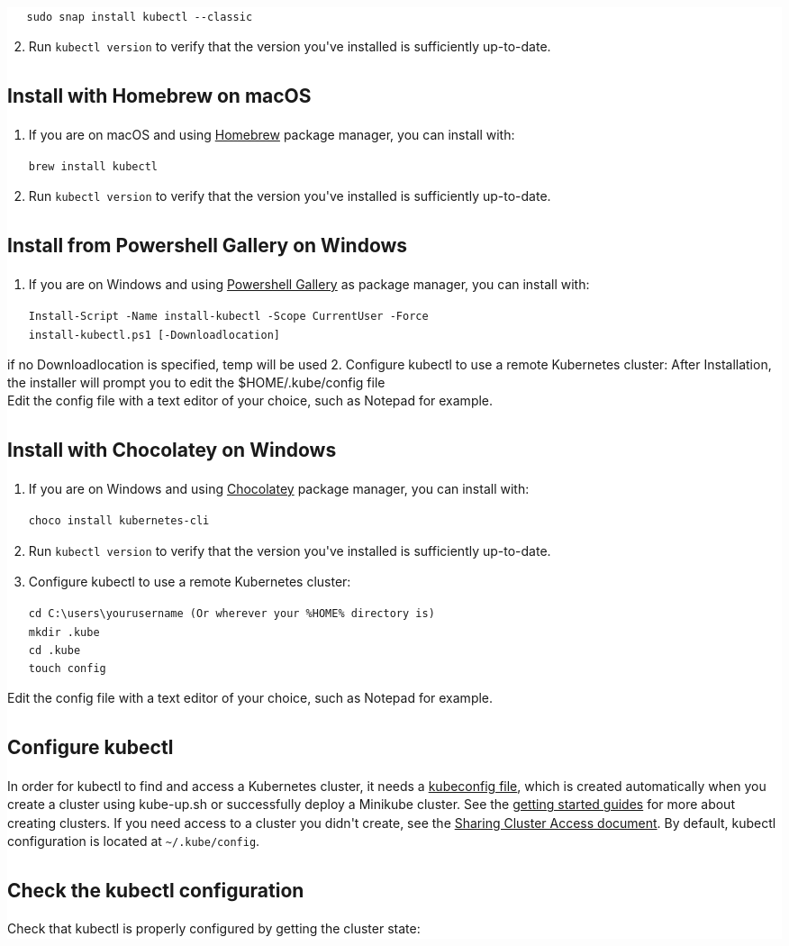        sudo snap install kubectl --classic

2. Run `kubectl version` to verify that the version you've installed is sufficiently up-to-date.

## Install with Homebrew on macOS

1. If you are on macOS and using [Homebrew](https://brew.sh/) package manager, you can install with:

       brew install kubectl

2. Run `kubectl version` to verify that the version you've installed is sufficiently up-to-date.
## Install from Powershell Gallery on Windows

1. If you are on Windows and using [Powershell Gallery](https://psgallery.org) as package manager, you can install with:

       Install-Script -Name install-kubectl -Scope CurrentUser -Force
       install-kubectl.ps1 [-Downloadlocation]

if no Downloadlocation is specified, temp will be used
2. Configure kubectl to use a remote Kubernetes cluster:
After Installation, the installer will prompt you to edit the $HOME/.kube/config file       
Edit the config file with a text editor of your choice, such as Notepad for example.

## Install with Chocolatey on Windows

1. If you are on Windows and using [Chocolatey](https://chocolatey.org) package manager, you can install with:

       choco install kubernetes-cli

2. Run `kubectl version` to verify that the version you've installed is sufficiently up-to-date.
3. Configure kubectl to use a remote Kubernetes cluster:

       cd C:\users\yourusername (Or wherever your %HOME% directory is)
       mkdir .kube
       cd .kube
       touch config

Edit the config file with a text editor of your choice, such as Notepad for example.

## Configure kubectl

In order for kubectl to find and access a Kubernetes cluster, it needs a [kubeconfig file](/docs/tasks/access-application-cluster/configure-access-multiple-clusters/), which is created automatically when you create a cluster using kube-up.sh or successfully deploy a Minikube cluster. See the [getting started guides](/docs/setup/) for more about creating clusters. If you need access to a cluster you didn't create, see the [Sharing Cluster Access document](/docs/tasks/access-application-cluster/configure-access-multiple-clusters/).
By default, kubectl configuration is located at `~/.kube/config`.

## Check the kubectl configuration
Check that kubectl is properly configured by getting the cluster state:
